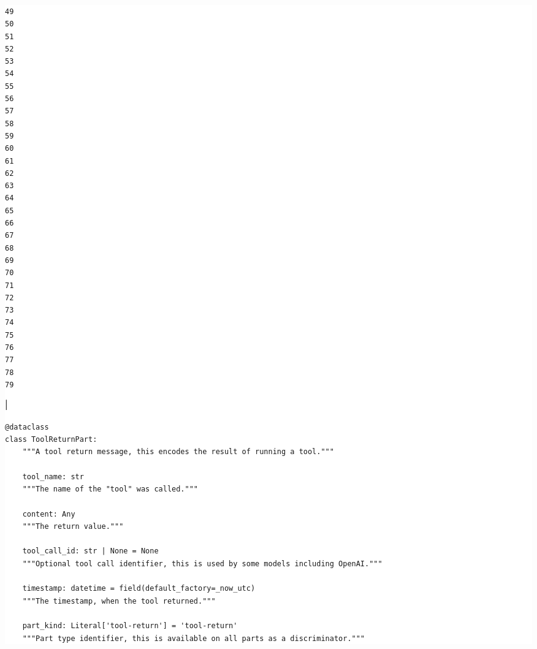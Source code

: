     49
    50
    51
    52
    53
    54
    55
    56
    57
    58
    59
    60
    61
    62
    63
    64
    65
    66
    67
    68
    69
    70
    71
    72
    73
    74
    75
    76
    77
    78
    79

|

    
    
    @dataclass
    class ToolReturnPart:
        """A tool return message, this encodes the result of running a tool."""
    
        tool_name: str
        """The name of the "tool" was called."""
    
        content: Any
        """The return value."""
    
        tool_call_id: str | None = None
        """Optional tool call identifier, this is used by some models including OpenAI."""
    
        timestamp: datetime = field(default_factory=_now_utc)
        """The timestamp, when the tool returned."""
    
        part_kind: Literal['tool-return'] = 'tool-return'
        """Part type identifier, this is available on all parts as a discriminator."""
    